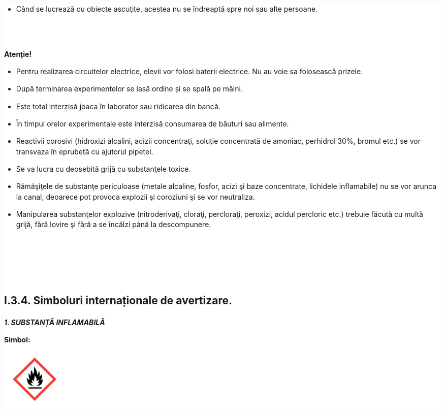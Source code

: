 



- Când se lucrează cu obiecte ascuţite, acestea nu se îndreaptă spre noi sau alte persoane.




</div>


<br></br>



<div class="alert alert--danger" role="alert">

**Atenție!**



- Pentru realizarea circuitelor electrice, elevii vor folosi baterii electrice. Nu au voie sa folosească prizele.

- După terminarea experimentelor se lasă ordine și se spală pe mâini.

- Este total interzisă joaca în laborator sau ridicarea din bancă.

- În timpul orelor experimentale este interzisă consumarea de băuturi sau alimente.

- Reactivii corosivi (hidroxizi alcalini, acizii concentraţi, soluție concentrată de amoniac, perhidrol 30%, bromul etc.) se vor transvaza în eprubetă cu ajutorul pipetei.

- Se va lucra cu deosebită grijă cu substanţele toxice.

- Rămăşiţele de substanţe periculoase (metale alcaline, fosfor, acizi şi baze concentrate, lichidele inflamabile) nu se vor arunca la canal, deoarece pot provoca explozii şi coroziuni şi se vor neutraliza.

- Manipularea substanţelor explozive (nitroderivaţi, cloraţi, percloraţi, peroxizi, acidul percloric etc.) trebuie făcută cu multă grijă, fără lovire şi fără a se încălzi până la descompunere.




</div>


<br></br>
<br></br>



## I.3.4. Simboluri internaționale de avertizare. 


<div class="alert alert--danger" role="alert">




***1. SUBSTANȚĂ INFLAMABILĂ***

**Simbol:**


<Img className="img-responsive4" src="chimie/ghidul-de-chimie-versus-accidentari/A-1-4-simboluri-internationale-de-avertizare-poza1-substanta-inflamabila.png" width="1000" height="106" />
